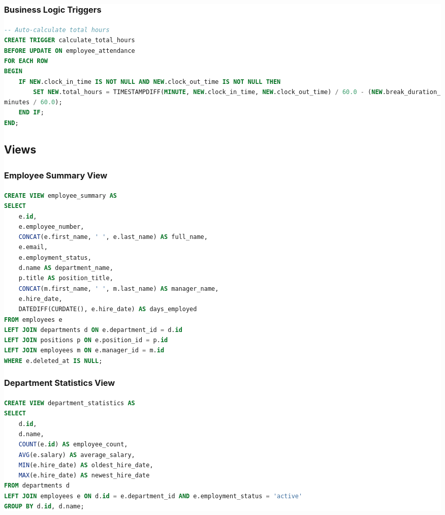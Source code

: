 ### Business Logic Triggers

```sql
-- Auto-calculate total hours
CREATE TRIGGER calculate_total_hours
BEFORE UPDATE ON employee_attendance
FOR EACH ROW
BEGIN
    IF NEW.clock_in_time IS NOT NULL AND NEW.clock_out_time IS NOT NULL THEN
        SET NEW.total_hours = TIMESTAMPDIFF(MINUTE, NEW.clock_in_time, NEW.clock_out_time) / 60.0 - (NEW.break_duration_minutes / 60.0);
    END IF;
END;
```

## Views

### Employee Summary View

```sql
CREATE VIEW employee_summary AS
SELECT 
    e.id,
    e.employee_number,
    CONCAT(e.first_name, ' ', e.last_name) AS full_name,
    e.email,
    e.employment_status,
    d.name AS department_name,
    p.title AS position_title,
    CONCAT(m.first_name, ' ', m.last_name) AS manager_name,
    e.hire_date,
    DATEDIFF(CURDATE(), e.hire_date) AS days_employed
FROM employees e
LEFT JOIN departments d ON e.department_id = d.id
LEFT JOIN positions p ON e.position_id = p.id
LEFT JOIN employees m ON e.manager_id = m.id
WHERE e.deleted_at IS NULL;
```

### Department Statistics View

```sql
CREATE VIEW department_statistics AS
SELECT 
    d.id,
    d.name,
    COUNT(e.id) AS employee_count,
    AVG(e.salary) AS average_salary,
    MIN(e.hire_date) AS oldest_hire_date,
    MAX(e.hire_date) AS newest_hire_date
FROM departments d
LEFT JOIN employees e ON d.id = e.department_id AND e.employment_status = 'active'
GROUP BY d.id, d.name;
```
